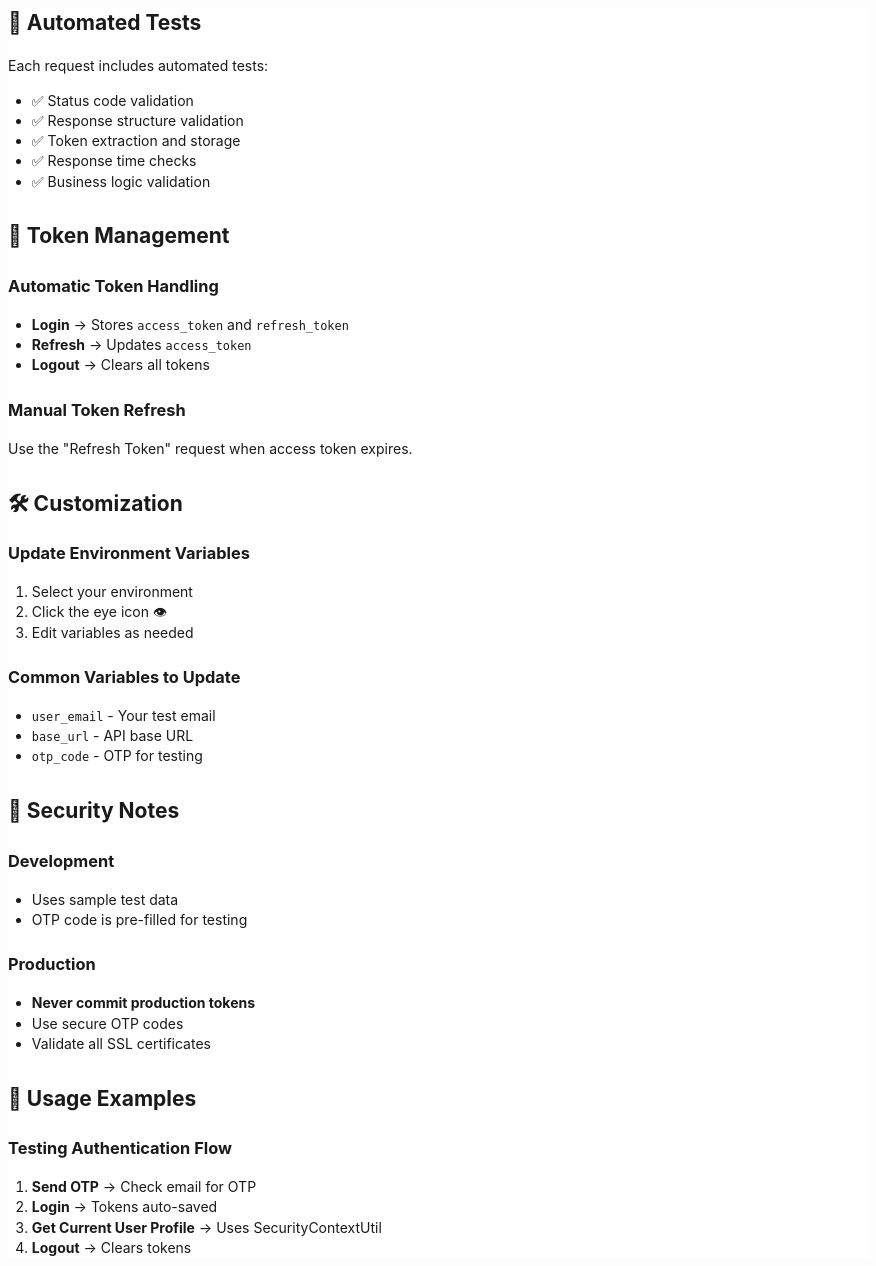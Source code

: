 ## 🧪 Automated Tests

Each request includes automated tests:
- ✅ Status code validation
- ✅ Response structure validation
- ✅ Token extraction and storage
- ✅ Response time checks
- ✅ Business logic validation

## 🔄 Token Management

### Automatic Token Handling
- **Login** → Stores `access_token` and `refresh_token`
- **Refresh** → Updates `access_token`
- **Logout** → Clears all tokens

### Manual Token Refresh
Use the "Refresh Token" request when access token expires.

## 🛠️ Customization

### Update Environment Variables
1. Select your environment
2. Click the eye icon 👁️
3. Edit variables as needed

### Common Variables to Update
- `user_email` - Your test email
- `base_url` - API base URL
- `otp_code` - OTP for testing

## 🚨 Security Notes

### Development
- Uses sample test data
- OTP code is pre-filled for testing

### Production
- **Never commit production tokens**
- Use secure OTP codes
- Validate all SSL certificates

## 📝 Usage Examples

### Testing Authentication Flow
1. **Send OTP** → Check email for OTP
2. **Login** → Tokens auto-saved
3. **Get Current User Profile** → Uses SecurityContextUtil
4. **Logout** → Clears tokens
